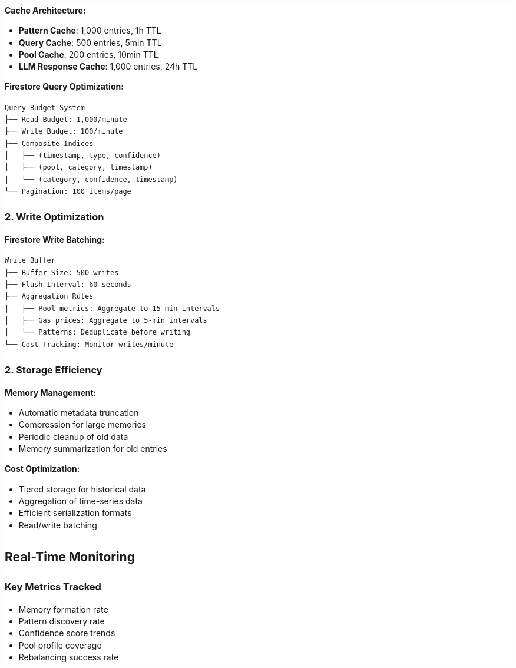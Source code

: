 **Cache Architecture:**
- **Pattern Cache**: 1,000 entries, 1h TTL
- **Query Cache**: 500 entries, 5min TTL  
- **Pool Cache**: 200 entries, 10min TTL
- **LLM Response Cache**: 1,000 entries, 24h TTL

**Firestore Query Optimization:**
```
Query Budget System
├── Read Budget: 1,000/minute
├── Write Budget: 100/minute
├── Composite Indices
│   ├── (timestamp, type, confidence)
│   ├── (pool, category, timestamp)
│   └── (category, confidence, timestamp)
└── Pagination: 100 items/page
```

### 2. Write Optimization

**Firestore Write Batching:**
```
Write Buffer
├── Buffer Size: 500 writes
├── Flush Interval: 60 seconds
├── Aggregation Rules
│   ├── Pool metrics: Aggregate to 15-min intervals
│   ├── Gas prices: Aggregate to 5-min intervals
│   └── Patterns: Deduplicate before writing
└── Cost Tracking: Monitor writes/minute
```

### 2. Storage Efficiency

**Memory Management:**
- Automatic metadata truncation
- Compression for large memories
- Periodic cleanup of old data
- Memory summarization for old entries

**Cost Optimization:**
- Tiered storage for historical data
- Aggregation of time-series data
- Efficient serialization formats
- Read/write batching

## Real-Time Monitoring

### Key Metrics Tracked
- Memory formation rate
- Pattern discovery rate
- Confidence score trends
- Pool profile coverage
- Rebalancing success rate
